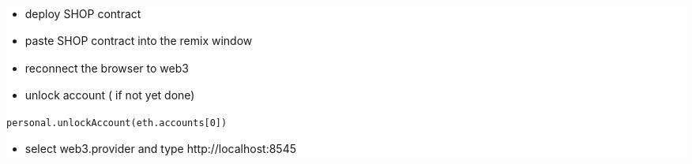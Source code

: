 ```
```

* deploy SHOP contract 

* paste SHOP contract into the remix window

* reconnect the browser to web3 

* unlock account ( if not yet done)
```
personal.unlockAccount(eth.accounts[0])
```

* select web3.provider and type http://localhost:8545


 
